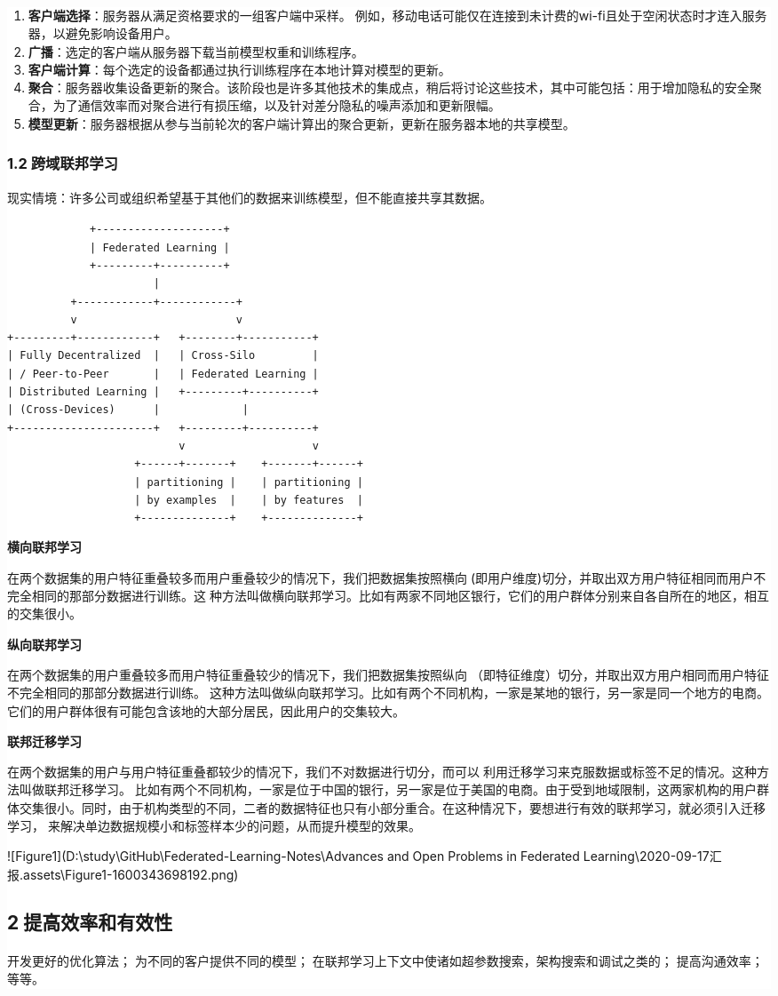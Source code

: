 1. **客户端选择**：服务器从满足资格要求的一组客户端中采样。 例如，移动电话可能仅在连接到未计费的wi-fi且处于空闲状态时才连入服务器，以避免影响设备用户。
2. **广播**：选定的客户端从服务器下载当前模型权重和训练程序。
3. **客户端计算**：每个选定的设备都通过执行训练程序在本地计算对模型的更新。
4. **聚合**：服务器收集设备更新的聚合。该阶段也是许多其他技术的集成点，稍后将讨论这些技术，其中可能包括：用于增加隐私的安全聚合，为了通信效率而对聚合进行有损压缩，以及针对差分隐私的噪声添加和更新限幅。
5. **模型更新**：服务器根据从参与当前轮次的客户端计算出的聚合更新，更新在服务器本地的共享模型。

### 1.2 跨域联邦学习

现实情境：许多公司或组织希望基于其他们的数据来训练模型，但不能直接共享其数据。

```
             +--------------------+
             | Federated Learning |
             +---------+----------+
                       |
          +------------+------------+
          v                         v
+---------+------------+   +--------+-----------+
| Fully Decentralized  |   | Cross-Silo         |
| / Peer-to-Peer       |   | Federated Learning |
| Distributed Learning |   +---------+----------+
| (Cross-Devices)      |             |
+----------------------+   +---------+----------+
                           v                    v
                    +------+-------+    +-------+------+
                    | partitioning |    | partitioning |
                    | by examples  |    | by features  |
                    +--------------+    +--------------+

```

**横向联邦学习**

在两个数据集的用户特征重叠较多而用户重叠较少的情况下，我们把数据集按照横向 (即用户维度)切分，并取出双方用户特征相同而用户不完全相同的那部分数据进行训练。这 种方法叫做横向联邦学习。比如有两家不同地区银行，它们的用户群体分别来自各自所在的地区，相互的交集很小。

**纵向联邦学习**

在两个数据集的用户重叠较多而用户特征重叠较少的情况下，我们把数据集按照纵向 （即特征维度）切分，并取出双方用户相同而用户特征不完全相同的那部分数据进行训练。 这种方法叫做纵向联邦学习。比如有两个不同机构，一家是某地的银行，另一家是同一个地方的电商。它们的用户群体很有可能包含该地的大部分居民，因此用户的交集较大。

**联邦迁移学习**

在两个数据集的用户与用户特征重叠都较少的情况下，我们不对数据进行切分，而可以 利用迁移学习来克服数据或标签不足的情况。这种方法叫做联邦迁移学习。 比如有两个不同机构，一家是位于中国的银行，另一家是位于美国的电商。由于受到地域限制，这两家机构的用户群体交集很小。同时，由于机构类型的不同，二者的数据特征也只有小部分重合。在这种情况下，要想进行有效的联邦学习，就必须引入迁移学习， 来解决单边数据规模小和标签样本少的问题，从而提升模型的效果。

![Figure1](D:\study\GitHub\Federated-Learning-Notes\Advances and Open Problems in Federated Learning\2020-09-17汇报.assets\Figure1-1600343698192.png)



## 2 提高效率和有效性

开发更好的优化算法； 为不同的客户提供不同的模型； 在联邦学习上下文中使诸如超参数搜索，架构搜索和调试之类的； 提高沟通效率；等等。

